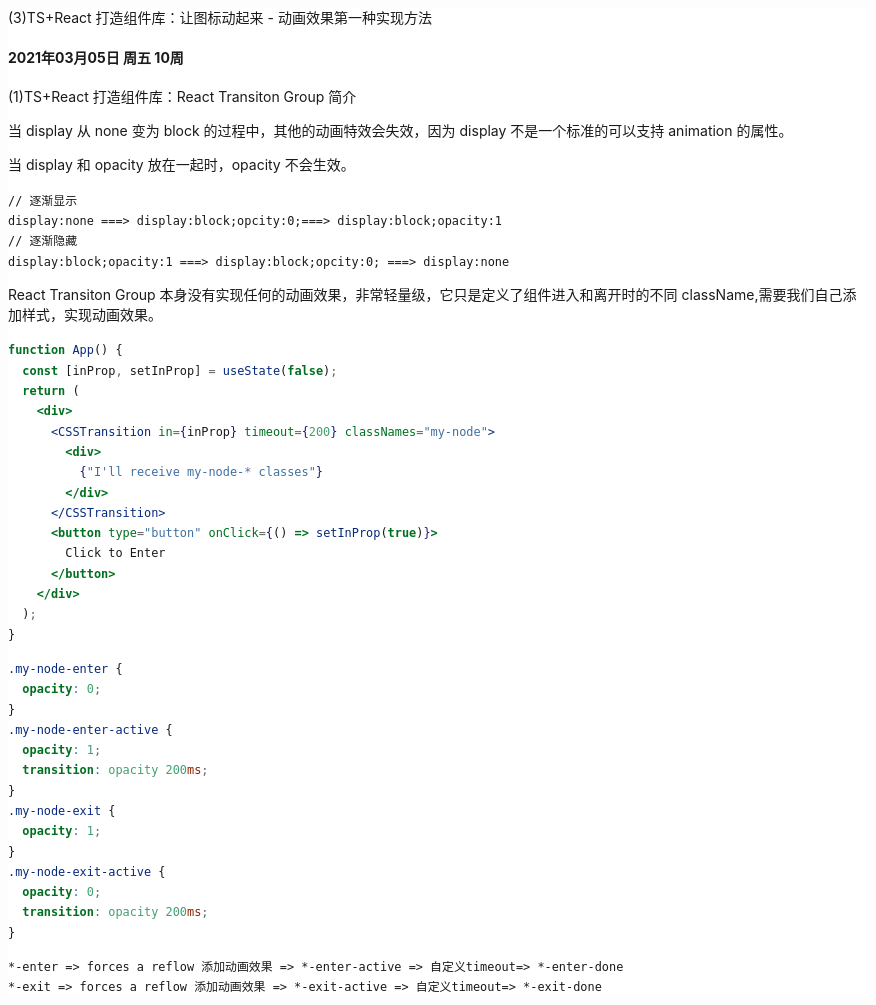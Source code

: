 (3)TS+React 打造组件库：让图标动起来 - 动画效果第一种实现方法

#### 2021年03月05日 周五  10周

(1)TS+React 打造组件库：React Transiton Group 简介

当 display 从 none 变为 block 的过程中，其他的动画特效会失效，因为 display 不是一个标准的可以支持 animation 的属性。

当 display 和 opacity 放在一起时，opacity 不会生效。

```
// 逐渐显示
display:none ===> display:block;opcity:0;===> display:block;opacity:1
// 逐渐隐藏
display:block;opacity:1 ===> display:block;opcity:0; ===> display:none
```

React Transiton Group 本身没有实现任何的动画效果，非常轻量级，它只是定义了组件进入和离开时的不同 className,需要我们自己添加样式，实现动画效果。

```jsx
function App() {
  const [inProp, setInProp] = useState(false);
  return (
    <div>
      <CSSTransition in={inProp} timeout={200} classNames="my-node">
        <div>
          {"I'll receive my-node-* classes"}
        </div>
      </CSSTransition>
      <button type="button" onClick={() => setInProp(true)}>
        Click to Enter
      </button>
    </div>
  );
}
```
```CSS
.my-node-enter {
  opacity: 0;
}
.my-node-enter-active {
  opacity: 1;
  transition: opacity 200ms;
}
.my-node-exit {
  opacity: 1;
}
.my-node-exit-active {
  opacity: 0;
  transition: opacity 200ms;
}
```

```
*-enter => forces a reflow 添加动画效果 => *-enter-active => 自定义timeout=> *-enter-done
*-exit => forces a reflow 添加动画效果 => *-exit-active => 自定义timeout=> *-exit-done
```
